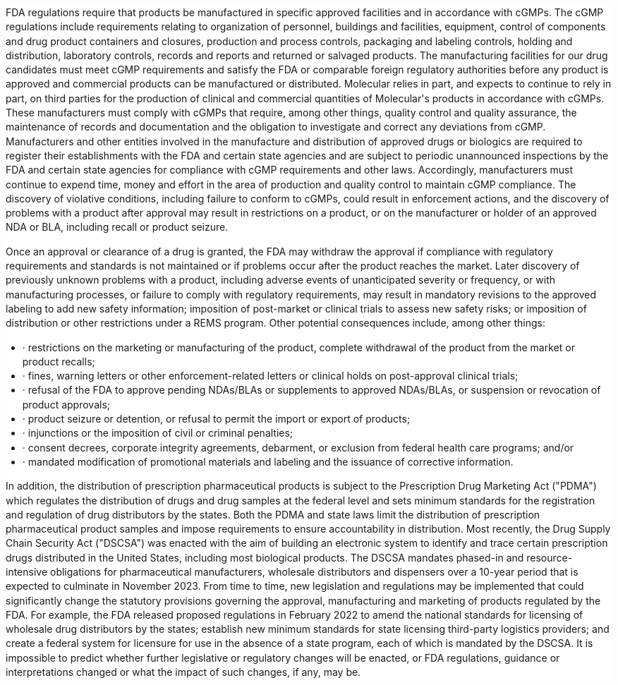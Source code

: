 FDA regulations require that products be manufactured in specific approved facilities and in accordance with cGMPs. The cGMP regulations include requirements relating to organization of personnel, buildings and facilities, equipment, control of components and drug product containers and closures, production and process controls, packaging and labeling controls, holding and distribution, laboratory controls, records and reports and returned or salvaged products. The manufacturing facilities for our drug candidates must meet cGMP requirements and satisfy the FDA or comparable foreign regulatory authorities before any product is approved and commercial products can be manufactured or distributed. Molecular relies in part, and expects to continue to rely in part, on third parties for the production of clinical and commercial quantities of Molecular's products in accordance with cGMPs. These manufacturers must comply with cGMPs that require, among other things, quality control and quality assurance, the maintenance of records and documentation and the obligation to investigate and correct any deviations from cGMP. Manufacturers and other entities involved in the manufacture and distribution of approved drugs or biologics are required to register their establishments with the FDA and certain state agencies and are subject to periodic unannounced inspections by the FDA and certain state agencies for compliance with cGMP requirements and other laws. Accordingly, manufacturers must continue to expend time, money and effort in the area of production and quality control to maintain cGMP compliance. The discovery of violative conditions, including failure to conform to cGMPs, could result in enforcement actions, and the discovery of problems with a product after approval may result in restrictions on a product, or on the manufacturer or holder of an approved NDA or BLA, including recall or product seizure.

Once an approval or clearance of a drug is granted, the FDA may withdraw the approval if compliance with regulatory requirements and standards is not maintained or if problems occur after the product reaches the market. Later discovery of previously unknown problems with a product, including adverse events of unanticipated severity or frequency, or with manufacturing processes, or failure to comply with regulatory requirements, may result in mandatory revisions to the approved labeling to add new safety information; imposition of post-market or clinical trials to assess new safety risks; or imposition of distribution or other restrictions under a REMS program. Other potential consequences include, among other things:

- · restrictions on the marketing or manufacturing of the product, complete withdrawal of the product from the market or product recalls;
- · fines, warning letters or other enforcement-related letters or clinical holds on post-approval clinical trials;
- · refusal of the FDA to approve pending NDAs/BLAs or supplements to approved NDAs/BLAs, or suspension or revocation of product approvals;
- · product seizure or detention, or refusal to permit the import or export of products;
- · injunctions or the imposition of civil or criminal penalties;
- · consent decrees, corporate integrity agreements, debarment, or exclusion from federal health care programs; and/or
- · mandated modification of promotional materials and labeling and the issuance of corrective information.

In addition, the distribution of prescription pharmaceutical products is subject to the Prescription Drug Marketing Act ("PDMA") which regulates the distribution of drugs and drug samples at the federal level and sets minimum standards for the registration and regulation of drug distributors by the states. Both the PDMA and state laws limit the distribution of prescription pharmaceutical product samples and impose requirements to ensure accountability in distribution. Most recently, the Drug Supply Chain Security Act ("DSCSA") was enacted with the aim of building an electronic system to identify and trace certain prescription drugs distributed in the United States, including most biological products. The DSCSA mandates phased-in and resource-intensive obligations for pharmaceutical manufacturers, wholesale distributors and dispensers over a 10-year period that is expected to culminate in November 2023. From time to time, new legislation and regulations may be implemented that could significantly change the statutory provisions governing the approval, manufacturing and marketing of products regulated by the FDA. For example, the FDA released proposed regulations in February 2022 to amend the national standards for licensing of wholesale drug distributors by the states; establish new minimum standards for state licensing third-party logistics providers; and create a federal system for licensure for use in the absence of a state program, each of which is mandated by the DSCSA. It is impossible to predict whether further legislative or regulatory changes will be enacted, or FDA regulations, guidance or interpretations changed or what the impact of such changes, if any, may be.
